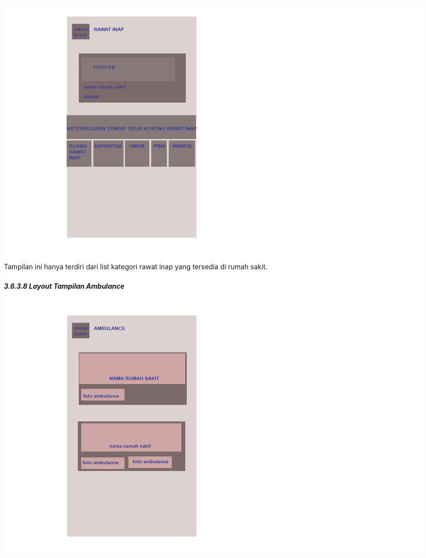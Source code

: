 [![detail rawat inap](../images/yankes/desain-dan-perancangan/detail-rawat-inap.png)](../images/yankes/desain-dan-perancangan/detail-rawat-inap.png)

Tampilan ini hanya terdiri dari list kategori rawat inap yang tersedia di rumah sakit.

##### 3.6.3.8 Layout Tampilan Ambulance

[![ambulance](../images/yankes/desain-dan-perancangan/menu-ambulance.png)](../images/yankes/desain-dan-perancangan/menu-ambulance.png)
